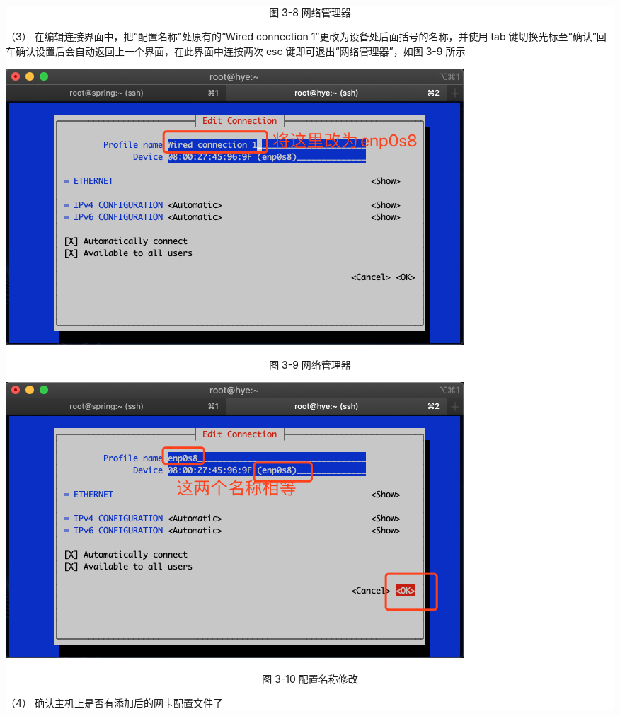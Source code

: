 <center>图 3-8 网络管理器</center>

（3） 在编辑连接界面中，把“配置名称”处原有的“Wired connection 1”更改为设备处后面括号的名称，并使用 tab 键切换光标至“确认”回车确认设置后会自动返回上一个界面，在此界面中连按两次 esc 键即可退出“网络管理器”，如图 3-9 所示

![图 3-9 编辑连接](./img/nmtui-3.png)

<center>图 3-9 网络管理器</center>

![图 3-10 编辑连接](./img/nmtui-4.png)

<center>图 3-10 配置名称修改</center>

（4） 确认主机上是否有添加后的网卡配置文件了
